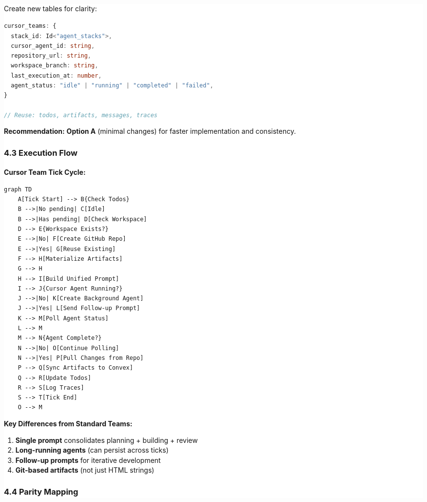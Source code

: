 Create new tables for clarity:

```typescript
cursor_teams: {
  stack_id: Id<"agent_stacks">,
  cursor_agent_id: string,
  repository_url: string,
  workspace_branch: string,
  last_execution_at: number,
  agent_status: "idle" | "running" | "completed" | "failed",
}

// Reuse: todos, artifacts, messages, traces
```

**Recommendation:** **Option A** (minimal changes) for faster implementation and consistency.

### 4.3 Execution Flow

**Cursor Team Tick Cycle:**

```mermaid
graph TD
    A[Tick Start] --> B{Check Todos}
    B -->|No pending| C[Idle]
    B -->|Has pending| D[Check Workspace]
    D --> E{Workspace Exists?}
    E -->|No| F[Create GitHub Repo]
    E -->|Yes| G[Reuse Existing]
    F --> H[Materialize Artifacts]
    G --> H
    H --> I[Build Unified Prompt]
    I --> J{Cursor Agent Running?}
    J -->|No| K[Create Background Agent]
    J -->|Yes| L[Send Follow-up Prompt]
    K --> M[Poll Agent Status]
    L --> M
    M --> N{Agent Complete?}
    N -->|No| O[Continue Polling]
    N -->|Yes| P[Pull Changes from Repo]
    P --> Q[Sync Artifacts to Convex]
    Q --> R[Update Todos]
    R --> S[Log Traces]
    S --> T[Tick End]
    O --> M
```

**Key Differences from Standard Teams:**
1. **Single prompt** consolidates planning + building + review
2. **Long-running agents** (can persist across ticks)
3. **Follow-up prompts** for iterative development
4. **Git-based artifacts** (not just HTML strings)

### 4.4 Parity Mapping
